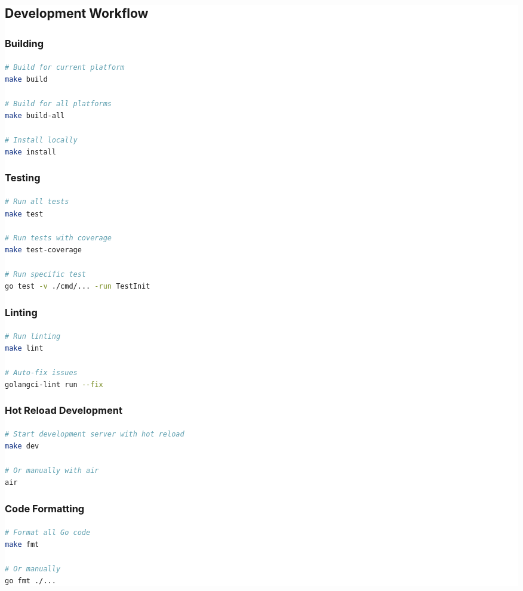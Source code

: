 ## Development Workflow

### Building

```bash
# Build for current platform
make build

# Build for all platforms
make build-all

# Install locally
make install
```

### Testing

```bash
# Run all tests
make test

# Run tests with coverage
make test-coverage

# Run specific test
go test -v ./cmd/... -run TestInit
```

### Linting

```bash
# Run linting
make lint

# Auto-fix issues
golangci-lint run --fix
```

### Hot Reload Development

```bash
# Start development server with hot reload
make dev

# Or manually with air
air
```

### Code Formatting

```bash
# Format all Go code
make fmt

# Or manually
go fmt ./...
```
